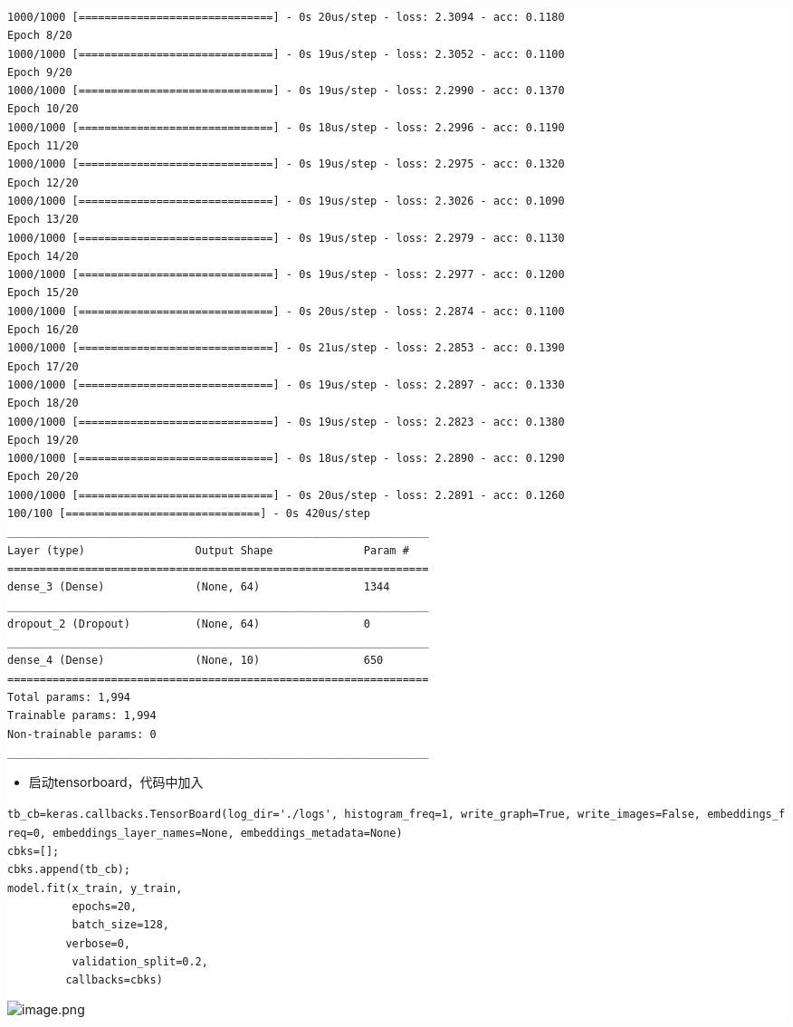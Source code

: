     1000/1000 [==============================] - 0s 20us/step - loss: 2.3094 - acc: 0.1180
    Epoch 8/20
    1000/1000 [==============================] - 0s 19us/step - loss: 2.3052 - acc: 0.1100
    Epoch 9/20
    1000/1000 [==============================] - 0s 19us/step - loss: 2.2990 - acc: 0.1370
    Epoch 10/20
    1000/1000 [==============================] - 0s 18us/step - loss: 2.2996 - acc: 0.1190
    Epoch 11/20
    1000/1000 [==============================] - 0s 19us/step - loss: 2.2975 - acc: 0.1320
    Epoch 12/20
    1000/1000 [==============================] - 0s 19us/step - loss: 2.3026 - acc: 0.1090
    Epoch 13/20
    1000/1000 [==============================] - 0s 19us/step - loss: 2.2979 - acc: 0.1130
    Epoch 14/20
    1000/1000 [==============================] - 0s 19us/step - loss: 2.2977 - acc: 0.1200
    Epoch 15/20
    1000/1000 [==============================] - 0s 20us/step - loss: 2.2874 - acc: 0.1100
    Epoch 16/20
    1000/1000 [==============================] - 0s 21us/step - loss: 2.2853 - acc: 0.1390
    Epoch 17/20
    1000/1000 [==============================] - 0s 19us/step - loss: 2.2897 - acc: 0.1330
    Epoch 18/20
    1000/1000 [==============================] - 0s 19us/step - loss: 2.2823 - acc: 0.1380
    Epoch 19/20
    1000/1000 [==============================] - 0s 18us/step - loss: 2.2890 - acc: 0.1290
    Epoch 20/20
    1000/1000 [==============================] - 0s 20us/step - loss: 2.2891 - acc: 0.1260
    100/100 [==============================] - 0s 420us/step
    _________________________________________________________________
    Layer (type)                 Output Shape              Param #   
    =================================================================
    dense_3 (Dense)              (None, 64)                1344      
    _________________________________________________________________
    dropout_2 (Dropout)          (None, 64)                0         
    _________________________________________________________________
    dense_4 (Dense)              (None, 10)                650       
    =================================================================
    Total params: 1,994
    Trainable params: 1,994
    Non-trainable params: 0
    _________________________________________________________________
    

- 启动tensorboard，代码中加入
```
tb_cb=keras.callbacks.TensorBoard(log_dir='./logs', histogram_freq=1, write_graph=True, write_images=False, embeddings_freq=0, embeddings_layer_names=None, embeddings_metadata=None)
cbks=[];
cbks.append(tb_cb);
model.fit(x_train, y_train,
          epochs=20,
          batch_size=128,
         verbose=0,
          validation_split=0.2,
         callbacks=cbks)
```

![image.png](4.png)


